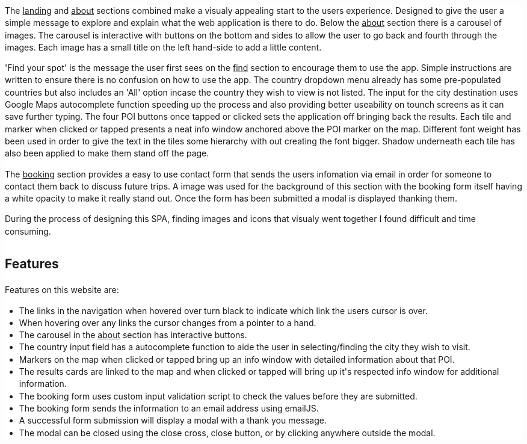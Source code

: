 The [landing](https://anthonynicklin.github.io/ms2-idest/index.html) and [about](https://anthonynicklin.github.io/ms2-idest/index.html#about) sections combined make a visualy appealing
start to the users experience. Designed to give the user a simple message to explore and explain what the web application is there to do. Below the [about](https://anthonynicklin.github.io/ms2-idest/index.html#about)
section there is a carousel of images. The carousel is interactive with buttons on the bottom and sides to allow the user to go back and fourth through the images. Each image
has a small title on the left hand-side to add a little content. 

'Find your spot' is the message the user first sees on the [find](https://anthonynicklin.github.io/ms2-idest/index.html#find) section to encourage them to use the app. Simple instructions are written 
to ensure there is no confusion on how to use the app. The country dropdown menu already has some pre-populated countries but also includes an 'All' option incase the country they wish to view is not listed.
The input for the city destination uses Google Maps autocomplete function speeding up the process and also providing better useability on tounch screens as it can save further typing. The four POI buttons
once tapped or clicked sets the application off bringing back the results. Each tile and marker when clicked or tapped presents a neat info window anchored above the POI marker on the map. Different font weight
has been used in order to give the text in the tiles some hierarchy with out creating the font bigger. Shadow underneath each tile has also been applied to make them stand off the page.

The [booking](https://anthonynicklin.github.io/ms2-idest/index.html#book) section provides a easy to use contact form that sends the users infomation via email in order for someone to contact them back 
to discuss future trips. A image was used for the background of this section with the booking form itself having a white opacity to make it really stand out. Once the form has been submitted a modal is 
displayed thanking them.

During the process of designing this SPA, finding images and icons that visualy went together I found difficult and time consuming.

## Features ##

Features on this website are:

* The links in the navigation when hovered over turn black to indicate which link the users cursor is over.
* When hovering over any links the cursor changes from a pointer to a hand.
* The carousel in the [about](https://anthonynicklin.github.io/ms2-idest/index.html#about) section has interactive buttons.
* The country input field has a autocomplete function to aide the user in selecting/finding the city they wish to visit.
* Markers on the map when clicked or tapped bring up an info window with detailed information about that POI.
* The results cards are linked to the map and when clicked or tapped will bring up it's respected info window for additional information.
* The booking form uses custom input validation script to check the values before they are submitted.
* The booking form sends the information to an email address using emailJS.
* A successful form submission will display a modal with a thank you message.
* The modal can be closed using the close cross, close button, or by clicking anywhere outside the modal.
